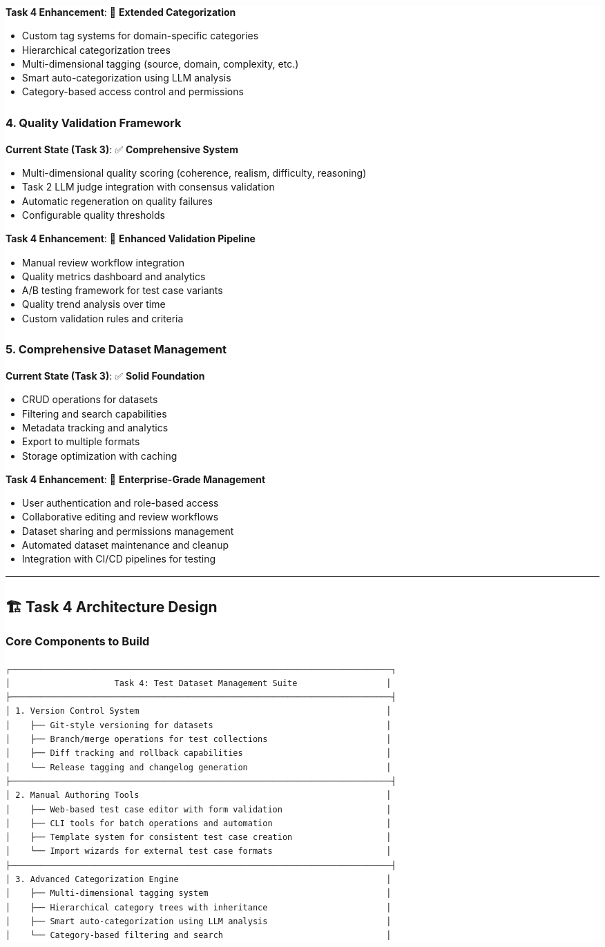 **Task 4 Enhancement**: 🔄 **Extended Categorization**
- Custom tag systems for domain-specific categories
- Hierarchical categorization trees
- Multi-dimensional tagging (source, domain, complexity, etc.)
- Smart auto-categorization using LLM analysis
- Category-based access control and permissions

### **4. Quality Validation Framework**

**Current State (Task 3)**: ✅ **Comprehensive System**
- Multi-dimensional quality scoring (coherence, realism, difficulty, reasoning)
- Task 2 LLM judge integration with consensus validation
- Automatic regeneration on quality failures
- Configurable quality thresholds

**Task 4 Enhancement**: 🔄 **Enhanced Validation Pipeline**
- Manual review workflow integration
- Quality metrics dashboard and analytics
- A/B testing framework for test case variants
- Quality trend analysis over time
- Custom validation rules and criteria

### **5. Comprehensive Dataset Management**

**Current State (Task 3)**: ✅ **Solid Foundation**
- CRUD operations for datasets
- Filtering and search capabilities
- Metadata tracking and analytics
- Export to multiple formats
- Storage optimization with caching

**Task 4 Enhancement**: 🔄 **Enterprise-Grade Management**
- User authentication and role-based access
- Collaborative editing and review workflows
- Dataset sharing and permissions management
- Automated dataset maintenance and cleanup
- Integration with CI/CD pipelines for testing

---

## 🏗️ **Task 4 Architecture Design**

### **Core Components to Build**

```
┌─────────────────────────────────────────────────────────────────────────────┐
│                     Task 4: Test Dataset Management Suite                  │
├─────────────────────────────────────────────────────────────────────────────┤
│ 1. Version Control System                                                  │
│    ├── Git-style versioning for datasets                                   │
│    ├── Branch/merge operations for test collections                        │
│    ├── Diff tracking and rollback capabilities                             │
│    └── Release tagging and changelog generation                            │
├─────────────────────────────────────────────────────────────────────────────┤
│ 2. Manual Authoring Tools                                                  │
│    ├── Web-based test case editor with form validation                     │
│    ├── CLI tools for batch operations and automation                       │
│    ├── Template system for consistent test case creation                   │
│    └── Import wizards for external test case formats                       │
├─────────────────────────────────────────────────────────────────────────────┤
│ 3. Advanced Categorization Engine                                          │
│    ├── Multi-dimensional tagging system                                    │
│    ├── Hierarchical category trees with inheritance                        │
│    ├── Smart auto-categorization using LLM analysis                        │
│    └── Category-based filtering and search                                 │
```